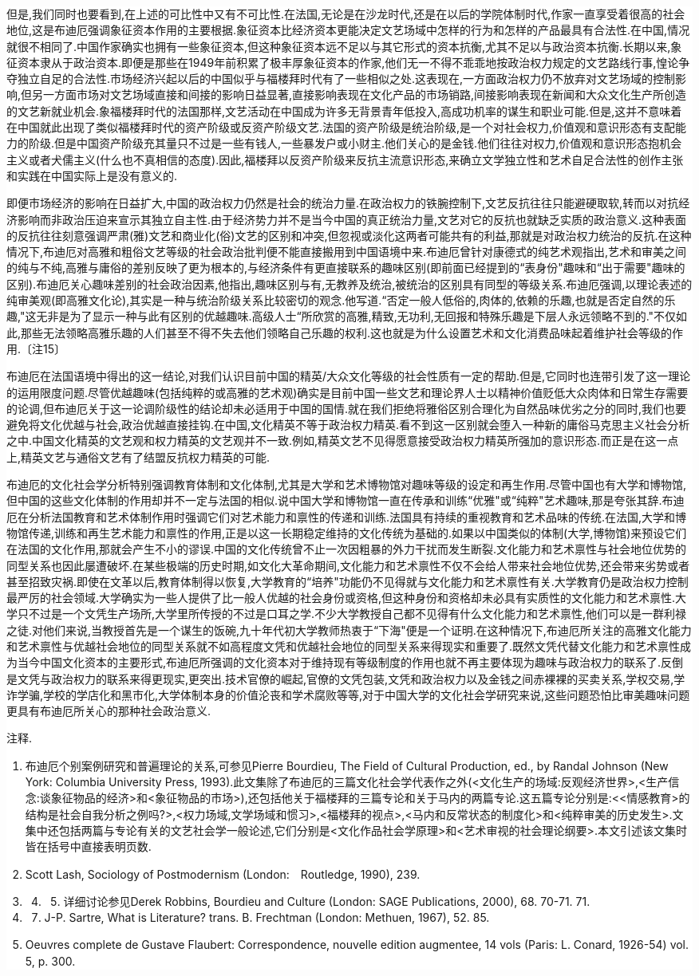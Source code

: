 但是,我们同时也要看到,在上述的可比性中又有不可比性.在法国,无论是在沙龙时代,还是在以后的学院体制时代,作家一直享受着很高的社会地位,这是布迪厄强调象征资本作用的主要根据.象征资本比经济资本更能决定文艺场域中怎样的行为和怎样的产品最具有合法性.在中国,情况就很不相同了.中国作家确实也拥有一些象征资本,但这种象征资本远不足以与其它形式的资本抗衡,尤其不足以与政治资本抗衡.长期以来,象征资本隶从于政治资本.即便是那些在1949年前积累了极丰厚象征资本的作家,他们无一不得不乖乖地按政治权力规定的文艺路线行事,惶论争夺独立自足的合法性.市场经济兴起以后的中国似乎与福楼拜时代有了一些相似之处.这表现在,一方面政治权力仍不放弃对文艺场域的控制影响,但另一方面市场对文艺场域直接和间接的影响日益显著,直接影响表现在文化产品的市场销路,间接影响表现在新闻和大众文化生产所创造的文艺新就业机会.象福楼拜时代的法国那样,文艺活动在中国成为许多无背景青年低投入,高成功机率的谋生和职业可能.但是,这并不意味着在中国就此出现了类似福楼拜时代的资产阶级或反资产阶级文艺.法国的资产阶级是统治阶级,是一个对社会权力,价值观和意识形态有支配能力的阶级.但是中国资产阶级充其量只不过是一些有钱人,一些暴发户或小财主.他们关心的是金钱.他们往往对权力,价值观和意识形态抱机会主义或者犬儒主义(什么也不真相信的态度).因此,福楼拜以反资产阶级来反抗主流意识形态,来确立文学独立性和艺术自足合法性的创作主张和实践在中国实际上是没有意义的.

即便市场经济的影响在日益扩大,中国的政治权力仍然是社会的统治力量.在政治权力的铁腕控制下,文艺反抗往往只能避硬取软,转而以对抗经济影响而非政治压迫来宣示其独立自主性.由于经济势力并不是当今中国的真正统治力量,文艺对它的反抗也就缺乏实质的政治意义.这种表面的反抗往往刻意强调严肃(雅)文艺和商业化(俗)文艺的区别和冲突,但忽视或淡化这两者可能共有的利益,那就是对政治权力统治的反抗.在这种情况下,布迪厄对高雅和粗俗文艺等级的社会政治批判便不能直接搬用到中国语境中来.布迪厄曾针对康德式的纯艺术观指出,艺术和审美之间的纯与不纯,高雅与庸俗的差别反映了更为根本的,与经济条件有更直接联系的趣味区别(即前面已经提到的“表身份"趣味和“出于需要"趣味的区别).布迪厄关心趣味差别的社会政治因素,他指出,趣味区别与有,无教养及统治,被统治的区别具有同型的等级关系.布迪厄强调,以理论表述的纯审美观(即高雅文化论),其实是一种与统治阶级关系比较密切的观念.他写道.“否定一般人低俗的,肉体的,依赖的乐趣,也就是否定自然的乐趣,"这无非是为了显示一种与此有区别的优越趣味.高级人士“所欣赏的高雅,精致,无功利,无回报和特殊乐趣是下层人永远领略不到的."不仅如此,那些无法领略高雅乐趣的人们甚至不得不失去他们领略自己乐趣的权利.这也就是为什么设置艺术和文化消费品味起着维护社会等级的作用.〔注15〕

布迪厄在法国语境中得出的这一结论,对我们认识目前中国的精英/大众文化等级的社会性质有一定的帮助.但是,它同时也连带引发了这一理论的运用限度问题.尽管优越趣味(包括纯粹的或高雅的艺术观)确实是目前中国一些文艺和理论界人士以精神价值贬低大众肉体和日常生存需要的论调,但布迪厄关于这一论调阶级性的结论却未必适用于中国的国情.就在我们拒绝将雅俗区别合理化为自然品味优劣之分的同时,我们也要避免将文化优越与社会,政治优越直接挂钩.在中国,文化精英不等于政治权力精英.看不到这一区别就会堕入一种新的庸俗马克思主义社会分析之中.中国文化精英的文艺观和权力精英的文艺观并不一致.例如,精英文艺不见得愿意接受政治权力精英所强加的意识形态.而正是在这一点上,精英文艺与通俗文艺有了结盟反抗权力精英的可能.

布迪厄的文化社会学分析特别强调教育体制和文化体制,尤其是大学和艺术博物馆对趣味等级的设定和再生作用.尽管中国也有大学和博物馆,但中国的这些文化体制的作用却并不一定与法国的相似.说中国大学和博物馆一直在传承和训练“优雅"或“纯粹"艺术趣味,那是夸张其辞.布迪厄在分析法国教育和艺术体制作用时强调它们对艺术能力和禀性的传递和训练.法国具有持续的重视教育和艺术品味的传统.在法国,大学和博物馆传递,训练和再生艺术能力和禀性的作用,正是以这一长期稳定维持的文化传统为基础的.如果以中国类似的体制(大学,博物馆)来预设它们在法国的文化作用,那就会产生不小的谬误.中国的文化传统曾不止一次因粗暴的外力干扰而发生断裂.文化能力和艺术禀性与社会地位优势的同型关系也因此屡遭破坏.在某些极端的历史时期,如文化大革命期间,文化能力和艺术禀性不仅不会给人带来社会地位优势,还会带来劣势或者甚至招致灾祸.即使在文革以后,教育体制得以恢复,大学教育的“培养"功能仍不见得就与文化能力和艺术禀性有关.大学教育仍是政治权力控制最严厉的社会领域.大学确实为一些人提供了比一般人优越的社会身份或资格,但这种身份和资格却未必具有实质性的文化能力和艺术禀性.大学只不过是一个文凭生产场所,大学里所传授的不过是口耳之学.不少大学教授自己都不见得有什么文化能力和艺术禀性,他们可以是一群利禄之徒.对他们来说,当教授首先是一个谋生的饭碗,九十年代初大学教师热衷于“下海"便是一个证明.在这种情况下,布迪厄所关注的高雅文化能力和艺术禀性与优越社会地位的同型关系就不如高程度文凭和优越社会地位的同型关系来得现实和重要了.既然文凭代替文化能力和艺术禀性成为当今中国文化资本的主要形式,布迪厄所强调的文化资本对于维持现有等级制度的作用也就不再主要体现为趣味与政治权力的联系了.反倒是文凭与政治权力的联系来得更现实,更突出.技术官僚的崛起,官僚的文凭包装,文凭和政治权力以及金钱之间赤裸裸的买卖关系,学权交易,学诈学骗,学校的学店化和黑市化,大学体制本身的价值沦丧和学术腐败等等,对于中国大学的文化社会学研究来说,这些问题恐怕比审美趣味问题更具有布迪厄所关心的那种社会政治意义.





注释.



1. 布迪厄个别案例研究和普遍理论的关系,可参见Pierre Bourdieu, The Field of Cultural Production, ed., by Randal Johnson (New York: Columbia University Press, 1993).此文集除了布迪厄的三篇文化社会学代表作之外(<文化生产的场域:反观经济世界>,<生产信念:谈象征物品的经济>和<象征物品的市场>),还包括他关于福楼拜的三篇专论和关于马内的两篇专论.这五篇专论分别是:<<情感教育>的结构是社会自我分析之例吗?>,<权力场域,文学场域和惯习>,<福楼拜的视点>,<马内和反常状态的制度化>和<纯粹审美的历史发生>.文集中还包括两篇与专论有关的文艺社会学一般论述,它们分别是<文化作品社会学原理>和<艺术审视的社会理论纲要>.本文引述该文集时皆在括号中直接表明页数.



2. Scott Lash, Sociology of Postmodernism (London:　Routledge, 1990), 239.



3. 4. 5. 详细讨论参见Derek Robbins, Bourdieu and Culture (London: SAGE Publications, 2000), 68. 70-71. 71.



6. 7. J-P. Sartre, What is Literature? trans. B. Frechtman (London: Methuen, 1967), 52. 85.



8. Oeuvres complete de Gustave Flaubert: Correspondence, nouvelle edition augmentee, 14 vols (Paris: L. Conard, 1926-54) vol. 5, p. 300.
